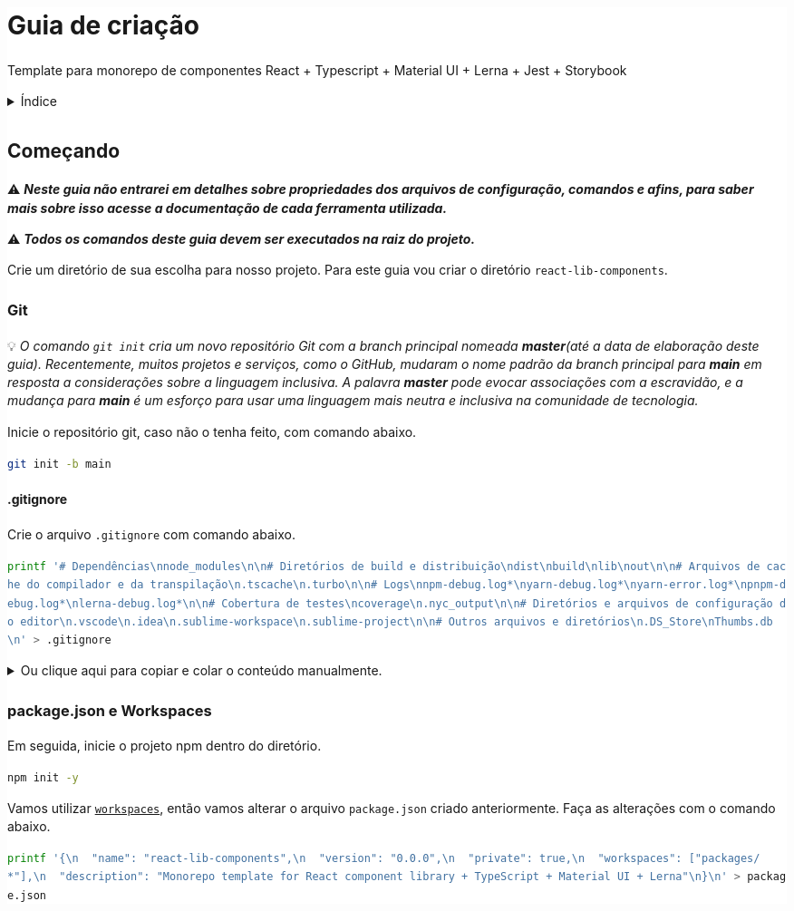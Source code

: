# Guia de criação

Template para monorepo de componentes React + Typescript + Material UI + Lerna + Jest + Storybook

<details><summary>Índice</summary></details>

## Começando

:warning: **_Neste guia não entrarei em detalhes sobre propriedades dos arquivos de configuração, comandos e afins, para saber mais sobre isso acesse a documentação de cada ferramenta utilizada._**

:warning: **_Todos os comandos deste guia devem ser executados na raiz do projeto._**

Crie um diretório de sua escolha para nosso projeto. Para este guia vou criar o diretório `react-lib-components`.

### Git

:bulb: _O comando `git init` cria um novo repositório Git com a branch principal nomeada **master**(até a data de elaboração deste guia). Recentemente, muitos projetos e serviços, como o GitHub, mudaram o nome padrão da branch principal para **main** em resposta a considerações sobre a linguagem inclusiva. A palavra **master** pode evocar associações com a escravidão, e a mudança para **main** é um esforço para usar uma linguagem mais neutra e inclusiva na comunidade de tecnologia._

Inicie o repositório git, caso não o tenha feito, com comando abaixo.

```bash
git init -b main
```

#### .gitignore

Crie o arquivo `.gitignore` com comando abaixo.

```bash
printf '# Dependências\nnode_modules\n\n# Diretórios de build e distribuição\ndist\nbuild\nlib\nout\n\n# Arquivos de cache do compilador e da transpilação\n.tscache\n.turbo\n\n# Logs\nnpm-debug.log*\nyarn-debug.log*\nyarn-error.log*\npnpm-debug.log*\nlerna-debug.log*\n\n# Cobertura de testes\ncoverage\n.nyc_output\n\n# Diretórios e arquivos de configuração do editor\n.vscode\n.idea\n.sublime-workspace\n.sublime-project\n\n# Outros arquivos e diretórios\n.DS_Store\nThumbs.db\n' > .gitignore
```

<details><summary>Ou clique aqui para copiar e colar o conteúdo manualmente.</summary></details>

### package.json e Workspaces

Em seguida, inicie o projeto npm dentro do diretório.

```bash
npm init -y
```

Vamos utilizar [`workspaces`](https://docs.npmjs.com/cli/v7/using-npm/workspaces), então vamos alterar o arquivo `package.json` criado anteriormente. Faça as alterações com o comando abaixo.

```bash
printf '{\n  "name": "react-lib-components",\n  "version": "0.0.0",\n  "private": true,\n  "workspaces": ["packages/*"],\n  "description": "Monorepo template for React component library + TypeScript + Material UI + Lerna"\n}\n' > package.json
```

